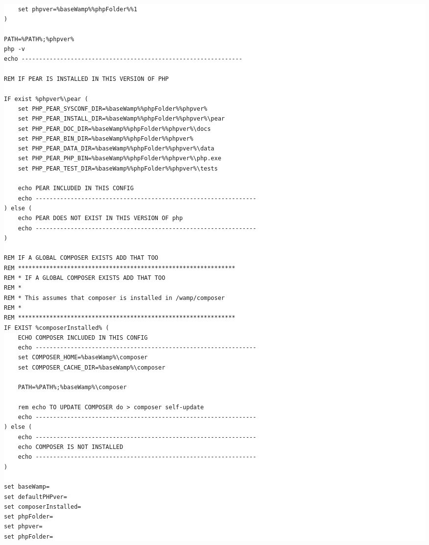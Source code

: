 ```
    set phpver=%baseWamp%%phpFolder%%1
)

PATH=%PATH%;%phpver%
php -v
echo ---------------------------------------------------------------

REM IF PEAR IS INSTALLED IN THIS VERSION OF PHP

IF exist %phpver%\pear (
    set PHP_PEAR_SYSCONF_DIR=%baseWamp%%phpFolder%%phpver%
    set PHP_PEAR_INSTALL_DIR=%baseWamp%%phpFolder%%phpver%\pear
    set PHP_PEAR_DOC_DIR=%baseWamp%%phpFolder%%phpver%\docs
    set PHP_PEAR_BIN_DIR=%baseWamp%%phpFolder%%phpver%
    set PHP_PEAR_DATA_DIR=%baseWamp%%phpFolder%%phpver%\data
    set PHP_PEAR_PHP_BIN=%baseWamp%%phpFolder%%phpver%\php.exe
    set PHP_PEAR_TEST_DIR=%baseWamp%%phpFolder%%phpver%\tests

    echo PEAR INCLUDED IN THIS CONFIG
    echo ---------------------------------------------------------------
) else (
    echo PEAR DOES NOT EXIST IN THIS VERSION OF php
    echo ---------------------------------------------------------------
)

REM IF A GLOBAL COMPOSER EXISTS ADD THAT TOO
REM **************************************************************
REM * IF A GLOBAL COMPOSER EXISTS ADD THAT TOO
REM *
REM * This assumes that composer is installed in /wamp/composer
REM *
REM **************************************************************
IF EXIST %composerInstalled% (
    ECHO COMPOSER INCLUDED IN THIS CONFIG
    echo ---------------------------------------------------------------
    set COMPOSER_HOME=%baseWamp%\composer
    set COMPOSER_CACHE_DIR=%baseWamp%\composer

    PATH=%PATH%;%baseWamp%\composer

    rem echo TO UPDATE COMPOSER do > composer self-update
    echo ---------------------------------------------------------------
) else (
    echo ---------------------------------------------------------------
    echo COMPOSER IS NOT INSTALLED
    echo ---------------------------------------------------------------
)

set baseWamp=
set defaultPHPver=
set composerInstalled=
set phpFolder=
set phpver=
set phpFolder= 
```
